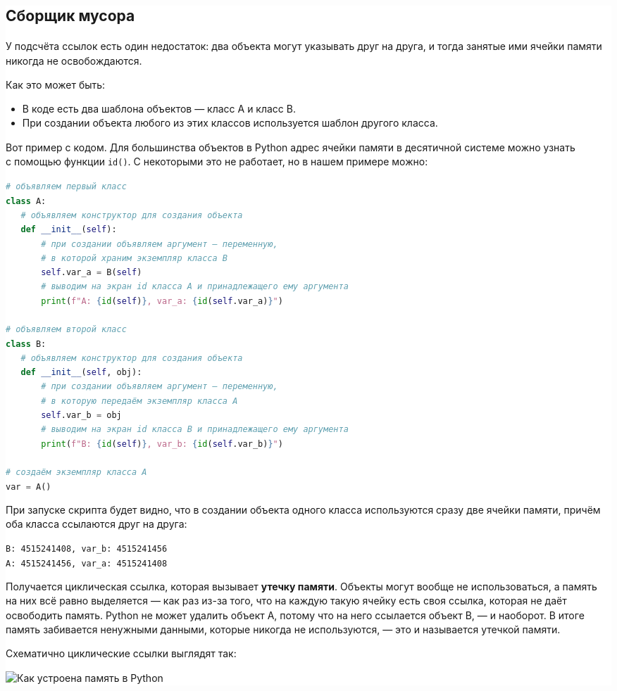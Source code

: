 
## Сборщик мусора

У подсчёта ссылок есть один недостаток: два объекта могут указывать друг на друга, и тогда занятые ими ячейки памяти никогда не освобождаются.

Как это может быть:

- В коде есть два шаблона объектов — класс A и класс B.
- При создании объекта любого из этих классов используется шаблон другого класса.

Вот пример с кодом. Для большинства объектов в Python адрес ячейки памяти в десятичной системе можно узнать с помощью функции `id()`. С некоторыми это не работает, но в нашем примере можно:

```python
# объявляем первый класс
class A:
   # объявляем конструктор для создания объекта
   def __init__(self):
       # при создании объявляем аргумент — переменную,
       # в которой храним экземпляр класса B
       self.var_a = B(self)
       # выводим на экран id класса A и принадлежащего ему аргумента
       print(f"A: {id(self)}, var_a: {id(self.var_a)}")

# объявляем второй класс
class B:
   # объявляем конструктор для создания объекта
   def __init__(self, obj):
       # при создании объявляем аргумент — переменную,
       # в которую передаём экземпляр класса A
       self.var_b = obj
       # выводим на экран id класса B и принадлежащего ему аргумента
       print(f"B: {id(self)}, var_b: {id(self.var_b)}")

# создаём экземпляр класса А
var = A()
```

При запуске скрипта будет видно, что в создании объекта одного класса используются сразу две ячейки памяти, причём оба класса ссылаются друг на друга:

```markup
B: 4515241408, var_b: 4515241456
A: 4515241456, var_a: 4515241408
```

Получается циклическая ссылка, которая вызывает **утечку памяти**. Объекты могут вообще не использоваться, а память на них всё равно выделяется — как раз из-за того, что на каждую такую ячейку есть своя ссылка, которая не даёт освободить память. Python не может удалить объект A, потому что на него ссылается объект B, — и наоборот. В итоге память забивается ненужными данными, которые никогда не используются, — это и называется утечкой памяти.

Схематично циклические ссылки выглядят так:

![Как устроена память в Python](https://thecode.media/wp-content/uploads/2024/09/unnamed-3-1.jpg)
